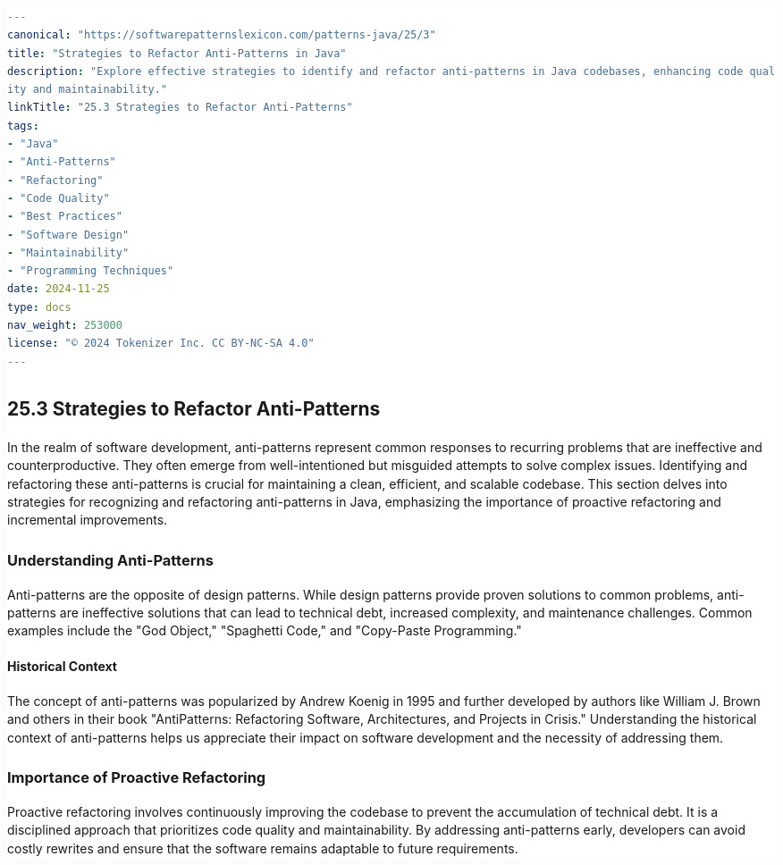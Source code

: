 ```yaml
---
canonical: "https://softwarepatternslexicon.com/patterns-java/25/3"
title: "Strategies to Refactor Anti-Patterns in Java"
description: "Explore effective strategies to identify and refactor anti-patterns in Java codebases, enhancing code quality and maintainability."
linkTitle: "25.3 Strategies to Refactor Anti-Patterns"
tags:
- "Java"
- "Anti-Patterns"
- "Refactoring"
- "Code Quality"
- "Best Practices"
- "Software Design"
- "Maintainability"
- "Programming Techniques"
date: 2024-11-25
type: docs
nav_weight: 253000
license: "© 2024 Tokenizer Inc. CC BY-NC-SA 4.0"
---
```


## 25.3 Strategies to Refactor Anti-Patterns

In the realm of software development, anti-patterns represent common responses to recurring problems that are ineffective and counterproductive. They often emerge from well-intentioned but misguided attempts to solve complex issues. Identifying and refactoring these anti-patterns is crucial for maintaining a clean, efficient, and scalable codebase. This section delves into strategies for recognizing and refactoring anti-patterns in Java, emphasizing the importance of proactive refactoring and incremental improvements.

### Understanding Anti-Patterns

Anti-patterns are the opposite of design patterns. While design patterns provide proven solutions to common problems, anti-patterns are ineffective solutions that can lead to technical debt, increased complexity, and maintenance challenges. Common examples include the "God Object," "Spaghetti Code," and "Copy-Paste Programming."

#### Historical Context

The concept of anti-patterns was popularized by Andrew Koenig in 1995 and further developed by authors like William J. Brown and others in their book "AntiPatterns: Refactoring Software, Architectures, and Projects in Crisis." Understanding the historical context of anti-patterns helps us appreciate their impact on software development and the necessity of addressing them.

### Importance of Proactive Refactoring

Proactive refactoring involves continuously improving the codebase to prevent the accumulation of technical debt. It is a disciplined approach that prioritizes code quality and maintainability. By addressing anti-patterns early, developers can avoid costly rewrites and ensure that the software remains adaptable to future requirements.
